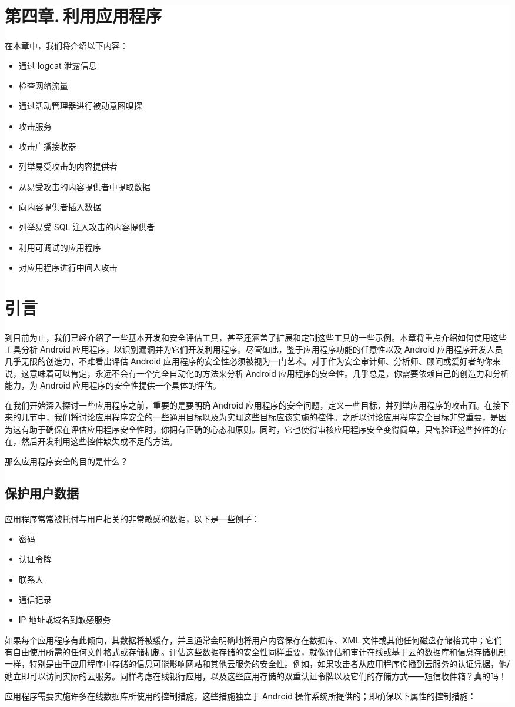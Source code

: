# 第四章. 利用应用程序

在本章中，我们将介绍以下内容：

+   通过 logcat 泄露信息

+   检查网络流量

+   通过活动管理器进行被动意图嗅探

+   攻击服务

+   攻击广播接收器

+   列举易受攻击的内容提供者

+   从易受攻击的内容提供者中提取数据

+   向内容提供者插入数据

+   列举易受 SQL 注入攻击的内容提供者

+   利用可调试的应用程序

+   对应用程序进行中间人攻击

# 引言

到目前为止，我们已经介绍了一些基本开发和安全评估工具，甚至还涵盖了扩展和定制这些工具的一些示例。本章将重点介绍如何使用这些工具分析 Android 应用程序，以识别漏洞并为它们开发利用程序。尽管如此，鉴于应用程序功能的任意性以及 Android 应用程序开发人员几乎无限的创造力，不难看出评估 Android 应用程序的安全性必须被视为一门艺术。对于作为安全审计师、分析师、顾问或爱好者的你来说，这意味着可以肯定，永远不会有一个完全自动化的方法来分析 Android 应用程序的安全性。几乎总是，你需要依赖自己的创造力和分析能力，为 Android 应用程序的安全性提供一个具体的评估。

在我们开始深入探讨一些应用程序之前，重要的是要明确 Android 应用程序的安全问题，定义一些目标，并列举应用程序的攻击面。在接下来的几节中，我们将讨论应用程序安全的一些通用目标以及为实现这些目标应该实施的控件。之所以讨论应用程序安全目标非常重要，是因为这有助于确保在评估应用程序安全性时，你拥有正确的心态和原则。同时，它也使得审核应用程序安全变得简单，只需验证这些控件的存在，然后开发利用这些控件缺失或不足的方法。

那么应用程序安全的目的是什么？

## 保护用户数据

应用程序常常被托付与用户相关的非常敏感的数据，以下是一些例子：

+   密码

+   认证令牌

+   联系人

+   通信记录

+   IP 地址或域名到敏感服务

如果每个应用程序有此倾向，其数据将被缓存，并且通常会明确地将用户内容保存在数据库、XML 文件或其他任何磁盘存储格式中；它们有自由使用所需的任何文件格式或存储机制。评估这些数据存储的安全性同样重要，就像评估和审计在线或基于云的数据库和信息存储机制一样，特别是由于应用程序中存储的信息可能影响网站和其他云服务的安全性。例如，如果攻击者从应用程序传播到云服务的认证凭据，他/她立即可以访问实际的云服务。同样考虑在线银行应用，以及这些应用存储的双重认证令牌以及它们的存储方式——短信收件箱？真的吗！

应用程序需要实施许多在线数据库所使用的控制措施，这些措施独立于 Android 操作系统所提供的；即确保以下属性的控制措施：

